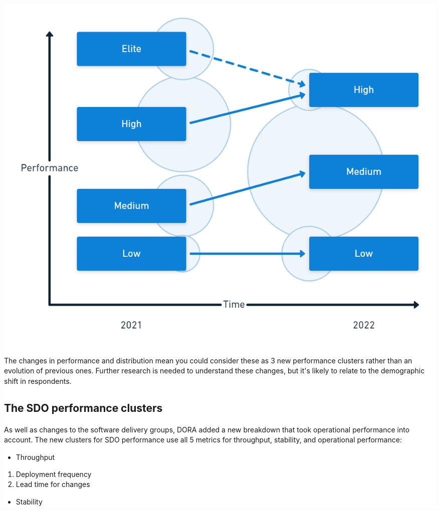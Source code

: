 ![Comparison of performance](2021-2022-performance.png)

The changes in performance and distribution mean you could consider these as 3 new performance clusters rather than an evolution of previous ones. Further research is needed to understand these changes, but it's likely to relate to the demographic shift in respondents.

## The SDO performance clusters

As well as changes to the software delivery groups, DORA added a new breakdown that took operational performance into account. The new clusters for SDO performance use all 5 metrics for throughput, stability, and operational performance:

 - Throughput

  1. Deployment frequency
  1. Lead time for changes

 - Stability
